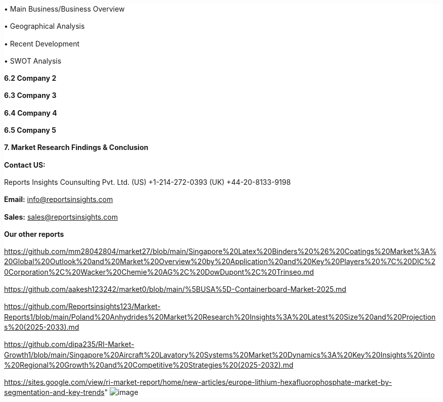 • Main Business/Business Overview

• Geographical Analysis

• Recent Development

• SWOT Analysis

<strong>6.2 Company 2</strong>

<strong>6.3 Company 3</strong>

<strong>6.4 Company 4</strong>

<strong>6.5 Company 5</strong>

<strong>7. Market Research Findings &amp; Conclusion</strong>

<strong>Contact US:</strong>

Reports Insights Counsulting Pvt. Ltd.
(US) +1-214-272-0393
(UK) +44-20-8133-9198
<p class=""""><b>Email:</b> <a href=mailto:info@reportsinsights.com>info@reportsinsights.com</a></p>
<p class=""""><b>Sales:</b> <a href=mailto:sales@reportsinsights.com>sales@reportsinsights.com</a></p>

<strong>Our other reports</strong>

<a href=https://github.com/mm28042804/market27/blob/main/Singapore%20Latex%20Binders%20%26%20Coatings%20Market%3A%20Global%20Outlook%20and%20Market%20Overview%20by%20Application%20and%20Key%20Players%20%7C%20DIC%20Corporation%2C%20Wacker%20Chemie%20AG%2C%20DowDupont%2C%20Trinseo.md>https://github.com/mm28042804/market27/blob/main/Singapore%20Latex%20Binders%20%26%20Coatings%20Market%3A%20Global%20Outlook%20and%20Market%20Overview%20by%20Application%20and%20Key%20Players%20%7C%20DIC%20Corporation%2C%20Wacker%20Chemie%20AG%2C%20DowDupont%2C%20Trinseo.md</a>

<a href=https://github.com/aakesh123242/market0/blob/main/%5BUSA%5D-Containerboard-Market-2025.md>https://github.com/aakesh123242/market0/blob/main/%5BUSA%5D-Containerboard-Market-2025.md</a>

<a href=https://github.com/Reportsinsights123/Market-Reports1/blob/main/Poland%20Anhydrides%20Market%20Research%20Insights%3A%20Latest%20Size%20and%20Projections%20(2025-2033).md>https://github.com/Reportsinsights123/Market-Reports1/blob/main/Poland%20Anhydrides%20Market%20Research%20Insights%3A%20Latest%20Size%20and%20Projections%20(2025-2033).md</a>

<a href=https://github.com/dipa235/RI-Market-Growth1/blob/main/Singapore%20Aircraft%20Lavatory%20Systems%20Market%20Dynamics%3A%20Key%20Insights%20into%20Regional%20Growth%20and%20Competitive%20Strategies%20(2025-2032).md>https://github.com/dipa235/RI-Market-Growth1/blob/main/Singapore%20Aircraft%20Lavatory%20Systems%20Market%20Dynamics%3A%20Key%20Insights%20into%20Regional%20Growth%20and%20Competitive%20Strategies%20(2025-2032).md</a>

<a href=https://sites.google.com/view/ri-market-report/home/new-articles/europe-lithium-hexafluorophosphate-market-by-segmentation-and-key-trends>https://sites.google.com/view/ri-market-report/home/new-articles/europe-lithium-hexafluorophosphate-market-by-segmentation-and-key-trends</a>"
![image](https://github.com/user-attachments/assets/18419a57-345f-436b-92ed-947ef38ae0a6)
